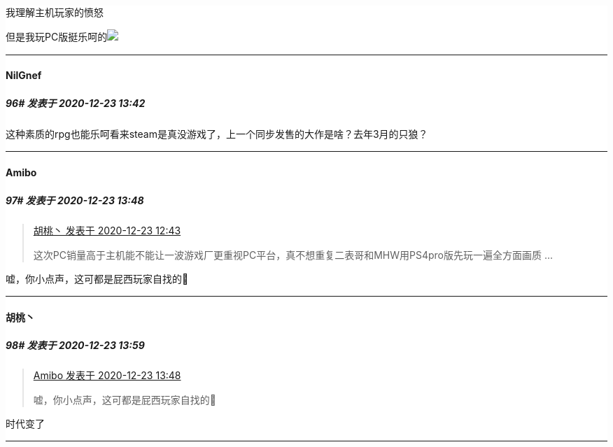 


我理解主机玩家的愤怒

但是我玩PC版挺乐呵的<img src="https://static.saraba1st.com/image/smiley/face2017/068.png" referrerpolicy="no-referrer">







*****

####  NilGnef  
##### 96#       发表于 2020-12-23 13:42




这种素质的rpg也能乐呵看来steam是真没游戏了，上一个同步发售的大作是啥？去年3月的只狼？







*****

####  Amibo  
##### 97#       发表于 2020-12-23 13:48



<blockquote><a href="httphttps://bbs.saraba1st.com/2b/forum.php?mod=redirect&amp;goto=findpost&amp;pid=49817336&amp;ptid=1979089" target="_blank">胡桃丶 发表于 2020-12-23 12:43</a>

这次PC销量高于主机能不能让一波游戏厂更重视PC平台，真不想重复二表哥和MHW用PS4pro版先玩一遍全方面画质 ...</blockquote>
嘘，你小点声，这可都是屁西玩家自找的🤫







*****

####  胡桃丶  
##### 98#       发表于 2020-12-23 13:59



<blockquote><a href="httphttps://bbs.saraba1st.com/2b/forum.php?mod=redirect&amp;goto=findpost&amp;pid=49818002&amp;ptid=1979089" target="_blank">Amibo 发表于 2020-12-23 13:48</a>

嘘，你小点声，这可都是屁西玩家自找的🤫</blockquote>
时代变了







*****
